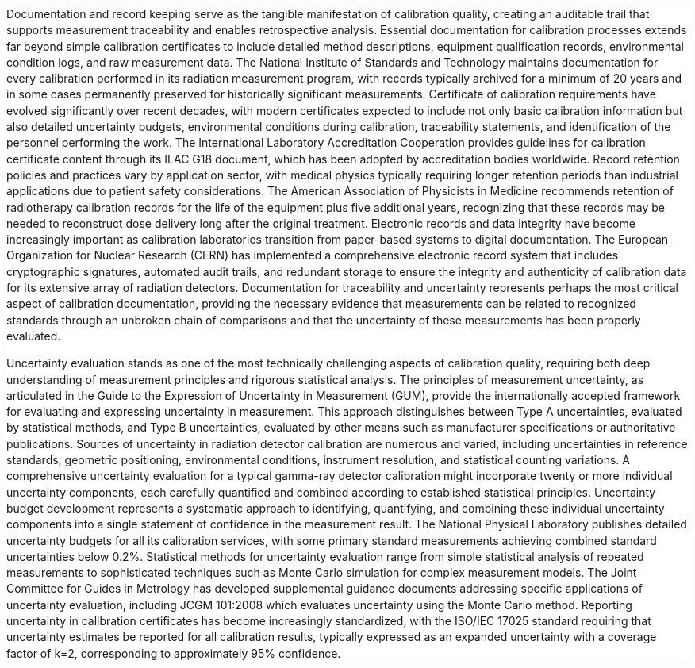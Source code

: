 Documentation and record keeping serve as the tangible manifestation of calibration quality, creating an auditable trail that supports measurement traceability and enables retrospective analysis. Essential documentation for calibration processes extends far beyond simple calibration certificates to include detailed method descriptions, equipment qualification records, environmental condition logs, and raw measurement data. The National Institute of Standards and Technology maintains documentation for every calibration performed in its radiation measurement program, with records typically archived for a minimum of 20 years and in some cases permanently preserved for historically significant measurements. Certificate of calibration requirements have evolved significantly over recent decades, with modern certificates expected to include not only basic calibration information but also detailed uncertainty budgets, environmental conditions during calibration, traceability statements, and identification of the personnel performing the work. The International Laboratory Accreditation Cooperation provides guidelines for calibration certificate content through its ILAC G18 document, which has been adopted by accreditation bodies worldwide. Record retention policies and practices vary by application sector, with medical physics typically requiring longer retention periods than industrial applications due to patient safety considerations. The American Association of Physicists in Medicine recommends retention of radiotherapy calibration records for the life of the equipment plus five additional years, recognizing that these records may be needed to reconstruct dose delivery long after the original treatment. Electronic records and data integrity have become increasingly important as calibration laboratories transition from paper-based systems to digital documentation. The European Organization for Nuclear Research (CERN) has implemented a comprehensive electronic record system that includes cryptographic signatures, automated audit trails, and redundant storage to ensure the integrity and authenticity of calibration data for its extensive array of radiation detectors. Documentation for traceability and uncertainty represents perhaps the most critical aspect of calibration documentation, providing the necessary evidence that measurements can be related to recognized standards through an unbroken chain of comparisons and that the uncertainty of these measurements has been properly evaluated.

Uncertainty evaluation stands as one of the most technically challenging aspects of calibration quality, requiring both deep understanding of measurement principles and rigorous statistical analysis. The principles of measurement uncertainty, as articulated in the Guide to the Expression of Uncertainty in Measurement (GUM), provide the internationally accepted framework for evaluating and expressing uncertainty in measurement. This approach distinguishes between Type A uncertainties, evaluated by statistical methods, and Type B uncertainties, evaluated by other means such as manufacturer specifications or authoritative publications. Sources of uncertainty in radiation detector calibration are numerous and varied, including uncertainties in reference standards, geometric positioning, environmental conditions, instrument resolution, and statistical counting variations. A comprehensive uncertainty evaluation for a typical gamma-ray detector calibration might incorporate twenty or more individual uncertainty components, each carefully quantified and combined according to established statistical principles. Uncertainty budget development represents a systematic approach to identifying, quantifying, and combining these individual uncertainty components into a single statement of confidence in the measurement result. The National Physical Laboratory publishes detailed uncertainty budgets for all its calibration services, with some primary standard measurements achieving combined standard uncertainties below 0.2%. Statistical methods for uncertainty evaluation range from simple statistical analysis of repeated measurements to sophisticated techniques such as Monte Carlo simulation for complex measurement models. The Joint Committee for Guides in Metrology has developed supplemental guidance documents addressing specific applications of uncertainty evaluation, including JCGM 101:2008 which evaluates uncertainty using the Monte Carlo method. Reporting uncertainty in calibration certificates has become increasingly standardized, with the ISO/IEC 17025 standard requiring that uncertainty estimates be reported for all calibration results, typically expressed as an expanded uncertainty with a coverage factor of k=2, corresponding to approximately 95% confidence.
